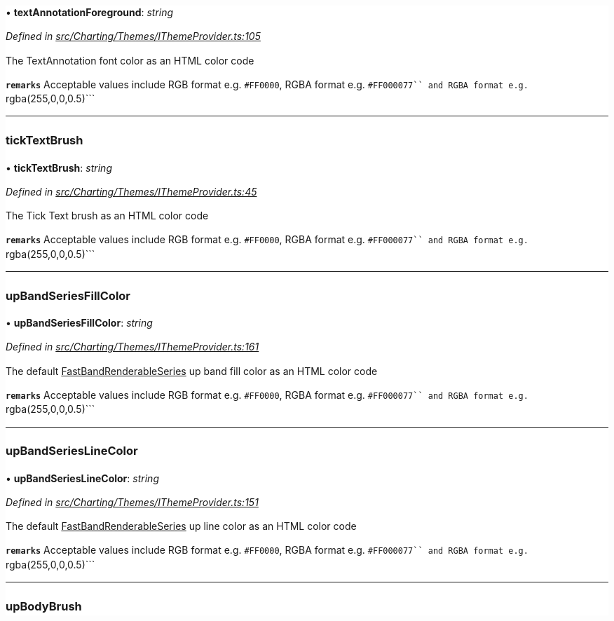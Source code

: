 • **textAnnotationForeground**: *string*

*Defined in [src/Charting/Themes/IThemeProvider.ts:105](https://github.com/ABTSoftware/SciChart.Dev/blob/272ab7fc7f/Web/src/SciChart/src/Charting/Themes/IThemeProvider.ts#L105)*

The TextAnnotation font color as an HTML color code

**`remarks`** Acceptable values include RGB format e.g. ```#FF0000```, RGBA format e.g. ```#FF000077`` and RGBA format e.g. ```rgba(255,0,0,0.5)```

___

###  tickTextBrush

• **tickTextBrush**: *string*

*Defined in [src/Charting/Themes/IThemeProvider.ts:45](https://github.com/ABTSoftware/SciChart.Dev/blob/272ab7fc7f/Web/src/SciChart/src/Charting/Themes/IThemeProvider.ts#L45)*

The Tick Text brush as an HTML color code

**`remarks`** Acceptable values include RGB format e.g. ```#FF0000```, RGBA format e.g. ```#FF000077`` and RGBA format e.g. ```rgba(255,0,0,0.5)```

___

###  upBandSeriesFillColor

• **upBandSeriesFillColor**: *string*

*Defined in [src/Charting/Themes/IThemeProvider.ts:161](https://github.com/ABTSoftware/SciChart.Dev/blob/272ab7fc7f/Web/src/SciChart/src/Charting/Themes/IThemeProvider.ts#L161)*

The default [FastBandRenderableSeries](../classes/fastbandrenderableseries.md) up band fill color as an HTML color code

**`remarks`** Acceptable values include RGB format e.g. ```#FF0000```, RGBA format e.g. ```#FF000077`` and RGBA format e.g. ```rgba(255,0,0,0.5)```

___

###  upBandSeriesLineColor

• **upBandSeriesLineColor**: *string*

*Defined in [src/Charting/Themes/IThemeProvider.ts:151](https://github.com/ABTSoftware/SciChart.Dev/blob/272ab7fc7f/Web/src/SciChart/src/Charting/Themes/IThemeProvider.ts#L151)*

The default [FastBandRenderableSeries](../classes/fastbandrenderableseries.md) up line color as an HTML color code

**`remarks`** Acceptable values include RGB format e.g. ```#FF0000```, RGBA format e.g. ```#FF000077`` and RGBA format e.g. ```rgba(255,0,0,0.5)```

___

###  upBodyBrush
